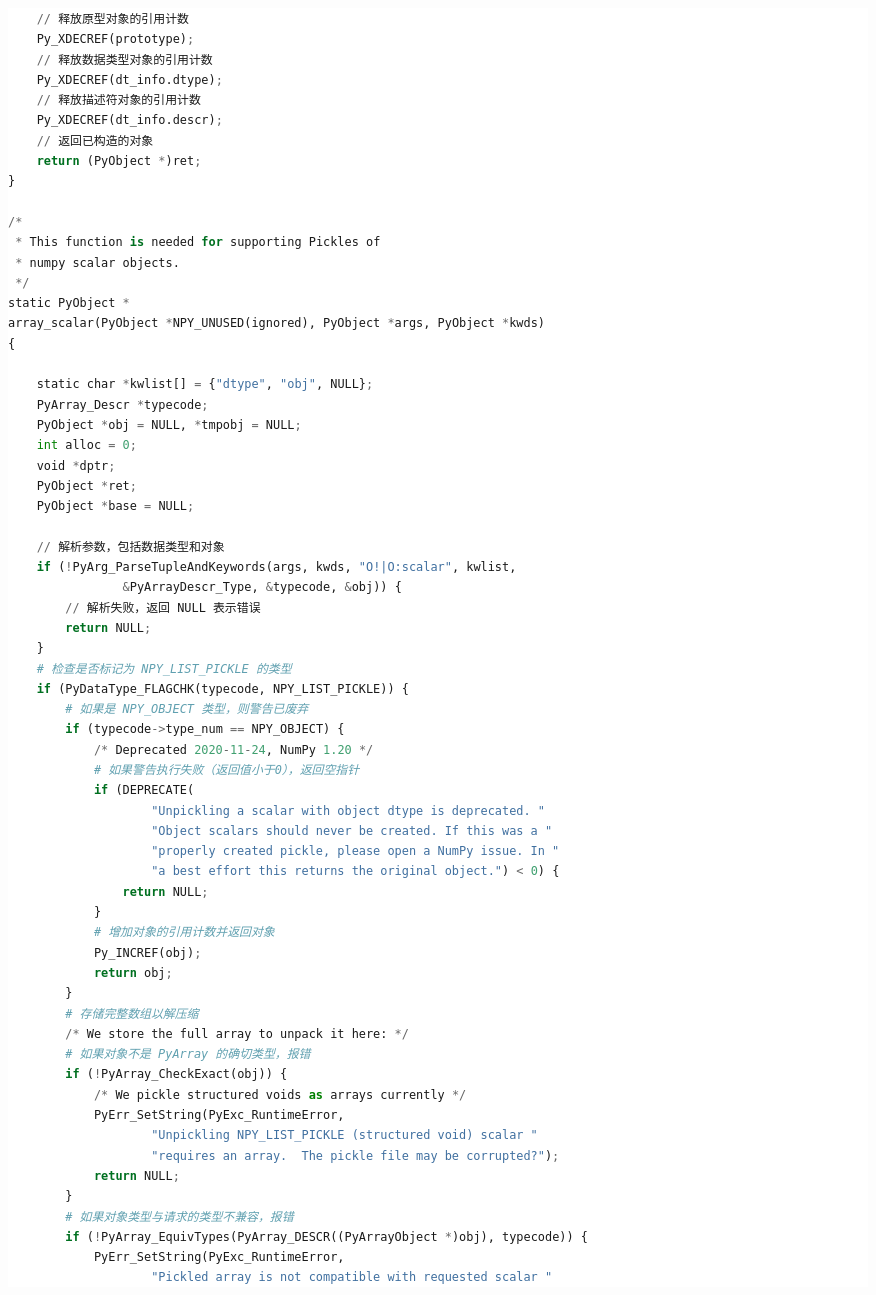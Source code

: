 ```py
    // 释放原型对象的引用计数
    Py_XDECREF(prototype);
    // 释放数据类型对象的引用计数
    Py_XDECREF(dt_info.dtype);
    // 释放描述符对象的引用计数
    Py_XDECREF(dt_info.descr);
    // 返回已构造的对象
    return (PyObject *)ret;
}

/*
 * This function is needed for supporting Pickles of
 * numpy scalar objects.
 */
static PyObject *
array_scalar(PyObject *NPY_UNUSED(ignored), PyObject *args, PyObject *kwds)
{

    static char *kwlist[] = {"dtype", "obj", NULL};
    PyArray_Descr *typecode;
    PyObject *obj = NULL, *tmpobj = NULL;
    int alloc = 0;
    void *dptr;
    PyObject *ret;
    PyObject *base = NULL;

    // 解析参数，包括数据类型和对象
    if (!PyArg_ParseTupleAndKeywords(args, kwds, "O!|O:scalar", kwlist,
                &PyArrayDescr_Type, &typecode, &obj)) {
        // 解析失败，返回 NULL 表示错误
        return NULL;
    }
    # 检查是否标记为 NPY_LIST_PICKLE 的类型
    if (PyDataType_FLAGCHK(typecode, NPY_LIST_PICKLE)) {
        # 如果是 NPY_OBJECT 类型，则警告已废弃
        if (typecode->type_num == NPY_OBJECT) {
            /* Deprecated 2020-11-24, NumPy 1.20 */
            # 如果警告执行失败（返回值小于0），返回空指针
            if (DEPRECATE(
                    "Unpickling a scalar with object dtype is deprecated. "
                    "Object scalars should never be created. If this was a "
                    "properly created pickle, please open a NumPy issue. In "
                    "a best effort this returns the original object.") < 0) {
                return NULL;
            }
            # 增加对象的引用计数并返回对象
            Py_INCREF(obj);
            return obj;
        }
        # 存储完整数组以解压缩
        /* We store the full array to unpack it here: */
        # 如果对象不是 PyArray 的确切类型，报错
        if (!PyArray_CheckExact(obj)) {
            /* We pickle structured voids as arrays currently */
            PyErr_SetString(PyExc_RuntimeError,
                    "Unpickling NPY_LIST_PICKLE (structured void) scalar "
                    "requires an array.  The pickle file may be corrupted?");
            return NULL;
        }
        # 如果对象类型与请求的类型不兼容，报错
        if (!PyArray_EquivTypes(PyArray_DESCR((PyArrayObject *)obj), typecode)) {
            PyErr_SetString(PyExc_RuntimeError,
                    "Pickled array is not compatible with requested scalar "
```